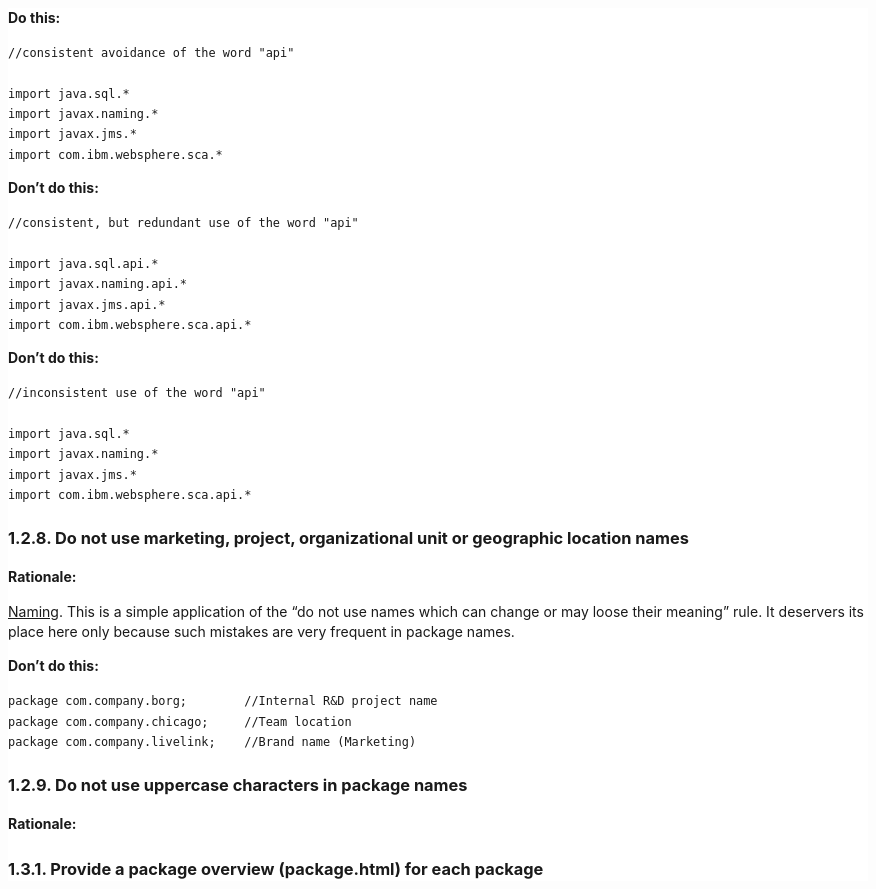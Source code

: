 **Do this:**

```
//consistent avoidance of the word "api"

import java.sql.*
import javax.naming.*
import javax.jms.*
import com.ibm.websphere.sca.*
```

**Don’t do this:**

```
//consistent, but redundant use of the word "api"

import java.sql.api.*
import javax.naming.api.*
import javax.jms.api.*
import com.ibm.websphere.sca.api.*
```

**Don’t do this:**

```
//inconsistent use of the word "api"

import java.sql.*
import javax.naming.*
import javax.jms.*
import com.ibm.websphere.sca.api.*
```

### 1.2.8. **Do not** use marketing, project, organizational unit or geographic location names

**Rationale:**

[Naming](https://theamiableapi.com/2011/09/21/api-design-best-practice-naming/). This is a simple application of the “do not use names which can change or may loose their meaning” rule. It deservers its place here only because such mistakes are very frequent in package names.

**Don’t do this:**

```
package com.company.borg;        //Internal R&D project name
package com.company.chicago;     //Team location
package com.company.livelink;    //Brand name (Marketing)
```

### 1.2.9. **Do not** use uppercase characters in package names

**Rationale:**

### 1.3.1. **Provide** a package overview (package.html) for each package
